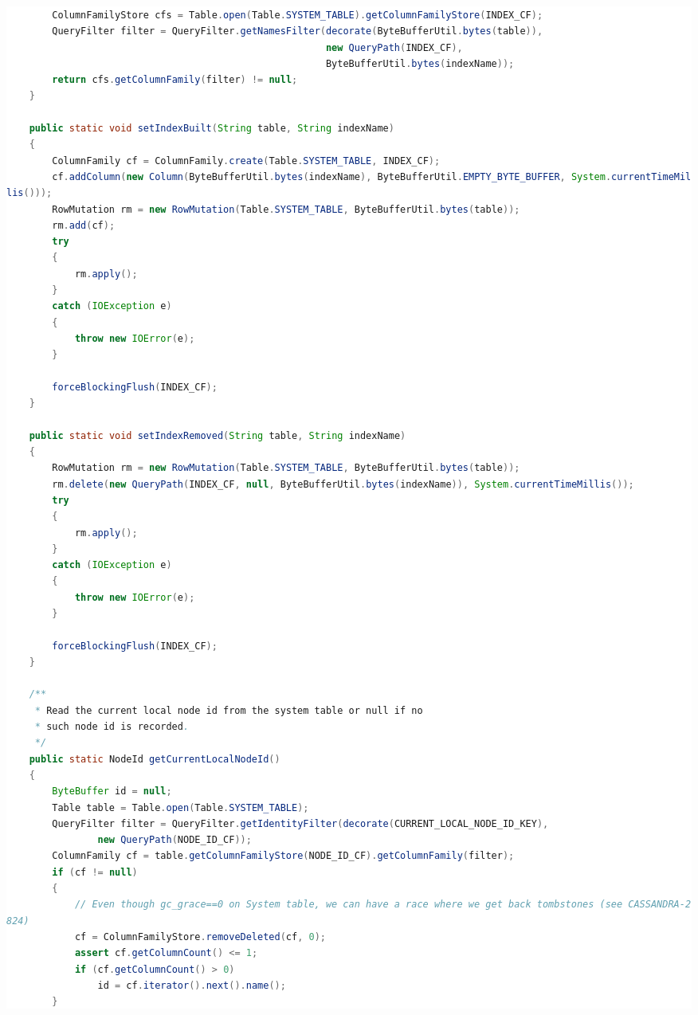 ```java
        ColumnFamilyStore cfs = Table.open(Table.SYSTEM_TABLE).getColumnFamilyStore(INDEX_CF);
        QueryFilter filter = QueryFilter.getNamesFilter(decorate(ByteBufferUtil.bytes(table)),
                                                        new QueryPath(INDEX_CF),
                                                        ByteBufferUtil.bytes(indexName));
        return cfs.getColumnFamily(filter) != null;
    }

    public static void setIndexBuilt(String table, String indexName)
    {
        ColumnFamily cf = ColumnFamily.create(Table.SYSTEM_TABLE, INDEX_CF);
        cf.addColumn(new Column(ByteBufferUtil.bytes(indexName), ByteBufferUtil.EMPTY_BYTE_BUFFER, System.currentTimeMillis()));
        RowMutation rm = new RowMutation(Table.SYSTEM_TABLE, ByteBufferUtil.bytes(table));
        rm.add(cf);
        try
        {
            rm.apply();
        }
        catch (IOException e)
        {
            throw new IOError(e);
        }

        forceBlockingFlush(INDEX_CF);
    }

    public static void setIndexRemoved(String table, String indexName)
    {
        RowMutation rm = new RowMutation(Table.SYSTEM_TABLE, ByteBufferUtil.bytes(table));
        rm.delete(new QueryPath(INDEX_CF, null, ByteBufferUtil.bytes(indexName)), System.currentTimeMillis());
        try
        {
            rm.apply();
        }
        catch (IOException e)
        {
            throw new IOError(e);
        }

        forceBlockingFlush(INDEX_CF);
    }

    /**
     * Read the current local node id from the system table or null if no
     * such node id is recorded.
     */
    public static NodeId getCurrentLocalNodeId()
    {
        ByteBuffer id = null;
        Table table = Table.open(Table.SYSTEM_TABLE);
        QueryFilter filter = QueryFilter.getIdentityFilter(decorate(CURRENT_LOCAL_NODE_ID_KEY),
                new QueryPath(NODE_ID_CF));
        ColumnFamily cf = table.getColumnFamilyStore(NODE_ID_CF).getColumnFamily(filter);
        if (cf != null)
        {
            // Even though gc_grace==0 on System table, we can have a race where we get back tombstones (see CASSANDRA-2824)
            cf = ColumnFamilyStore.removeDeleted(cf, 0);
            assert cf.getColumnCount() <= 1;
            if (cf.getColumnCount() > 0)
                id = cf.iterator().next().name();
        }
```